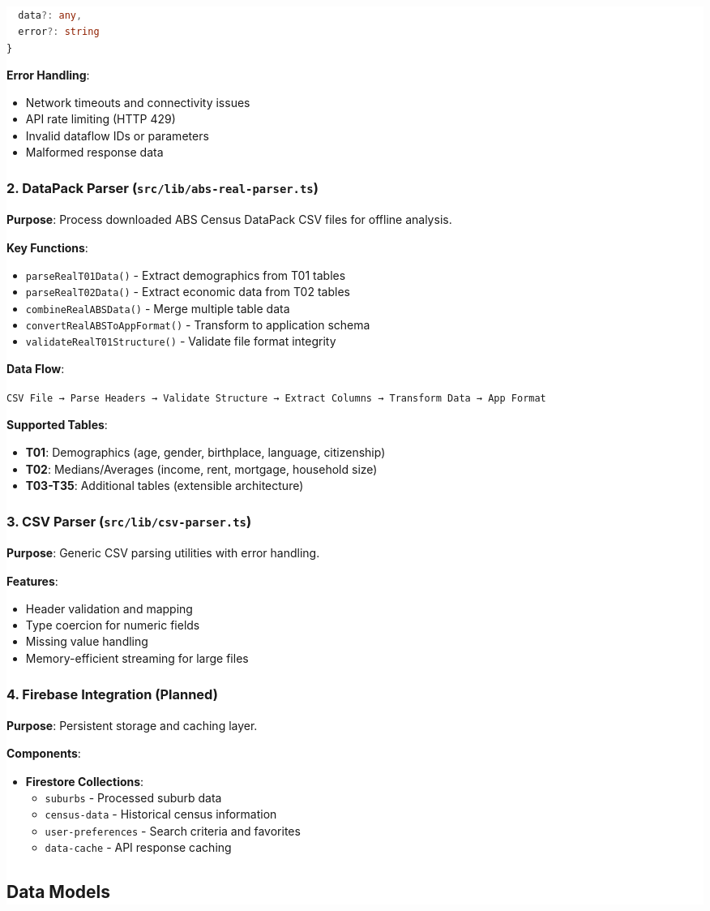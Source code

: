 ```typescript
  data?: any,
  error?: string
}
```

**Error Handling**:
- Network timeouts and connectivity issues
- API rate limiting (HTTP 429)
- Invalid dataflow IDs or parameters
- Malformed response data

### 2. DataPack Parser (`src/lib/abs-real-parser.ts`)

**Purpose**: Process downloaded ABS Census DataPack CSV files for offline analysis.

**Key Functions**:
- `parseRealT01Data()` - Extract demographics from T01 tables
- `parseRealT02Data()` - Extract economic data from T02 tables
- `combineRealABSData()` - Merge multiple table data
- `convertRealABSToAppFormat()` - Transform to application schema
- `validateRealT01Structure()` - Validate file format integrity

**Data Flow**:
```
CSV File → Parse Headers → Validate Structure → Extract Columns → Transform Data → App Format
```

**Supported Tables**:
- **T01**: Demographics (age, gender, birthplace, language, citizenship)
- **T02**: Medians/Averages (income, rent, mortgage, household size)
- **T03-T35**: Additional tables (extensible architecture)

### 3. CSV Parser (`src/lib/csv-parser.ts`)

**Purpose**: Generic CSV parsing utilities with error handling.

**Features**:
- Header validation and mapping
- Type coercion for numeric fields
- Missing value handling
- Memory-efficient streaming for large files

### 4. Firebase Integration (Planned)

**Purpose**: Persistent storage and caching layer.

**Components**:
- **Firestore Collections**:
  - `suburbs` - Processed suburb data
  - `census-data` - Historical census information
  - `user-preferences` - Search criteria and favorites
  - `data-cache` - API response caching

## Data Models
